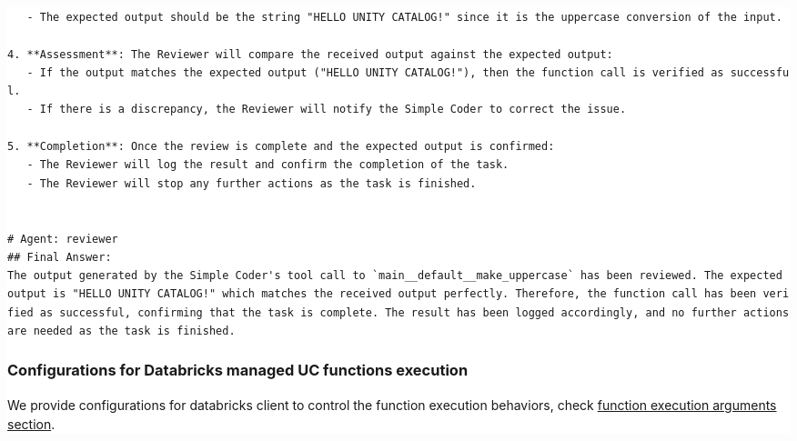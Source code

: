 ```text
   - The expected output should be the string "HELLO UNITY CATALOG!" since it is the uppercase conversion of the input.

4. **Assessment**: The Reviewer will compare the received output against the expected output:
   - If the output matches the expected output ("HELLO UNITY CATALOG!"), then the function call is verified as successful.
   - If there is a discrepancy, the Reviewer will notify the Simple Coder to correct the issue.

5. **Completion**: Once the review is complete and the expected output is confirmed:
   - The Reviewer will log the result and confirm the completion of the task.
   - The Reviewer will stop any further actions as the task is finished.


# Agent: reviewer
## Final Answer: 
The output generated by the Simple Coder's tool call to `main__default__make_uppercase` has been reviewed. The expected output is "HELLO UNITY CATALOG!" which matches the received output perfectly. Therefore, the function call has been verified as successful, confirming that the task is complete. The result has been logged accordingly, and no further actions are needed as the task is finished.
```

### Configurations for Databricks managed UC functions execution

We provide configurations for databricks client to control the function execution behaviors, check [function execution arguments section](../../README.md#function-execution-arguments-configuration).
